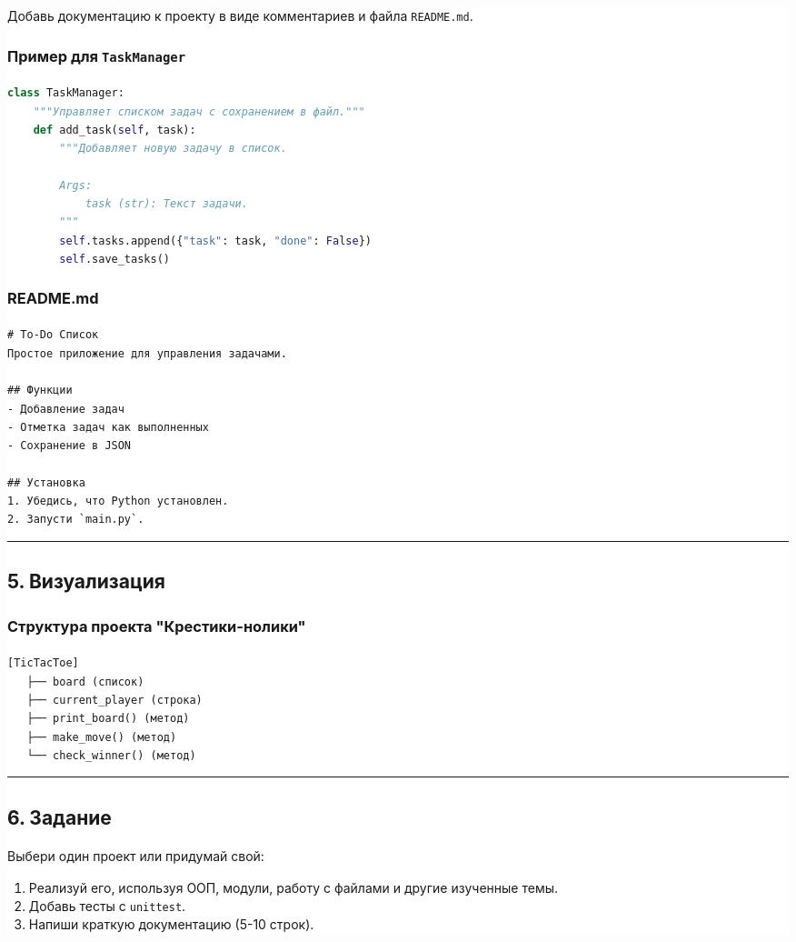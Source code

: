 Добавь документацию к проекту в виде комментариев и файла `README.md`.

### Пример для `TaskManager`
```python
class TaskManager:
    """Управляет списком задач с сохранением в файл."""
    def add_task(self, task):
        """Добавляет новую задачу в список.
        
        Args:
            task (str): Текст задачи.
        """
        self.tasks.append({"task": task, "done": False})
        self.save_tasks()
```

### README.md
```
# To-Do Список
Простое приложение для управления задачами.

## Функции
- Добавление задач
- Отметка задач как выполненных
- Сохранение в JSON

## Установка
1. Убедись, что Python установлен.
2. Запусти `main.py`.
```

---

## 5. Визуализация

### Структура проекта "Крестики-нолики"
```
[TicTacToe]
   ├── board (список)
   ├── current_player (строка)
   ├── print_board() (метод)
   ├── make_move() (метод)
   └── check_winner() (метод)
```

---

## 6. Задание

Выбери один проект или придумай свой:
1. Реализуй его, используя ООП, модули, работу с файлами и другие изученные темы.
2. Добавь тесты с `unittest`.
3. Напиши краткую документацию (5-10 строк).
